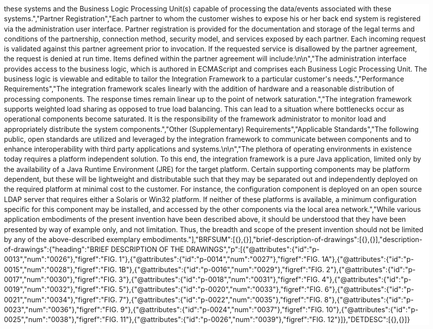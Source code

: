 these systems and the Business Logic Processing Unit(s) capable of processing the data\/events associated with these systems.","Partner Registration","Each partner to whom the customer wishes to expose his or her back end system is registered via the administration user interface. Partner registration is provided for the documentation and storage of the legal terms and conditions of the partnership, connection method, security model, and services exposed by each partner. Each incoming request is validated against this partner agreement prior to invocation. If the requested service is disallowed by the partner agreement, the request is denied at run time. Items defined within the partner agreement will include:\n\n","The administration interface provides access to the business logic, which is authored in ECMAScript and comprises each Business Logic Processing Unit. The business logic is viewable and editable to tailor the Integration Framework to a particular customer's needs.","Performance Requirements","The integration framework scales linearly with the addition of hardware and a reasonable distribution of processing components. The response times remain linear up to the point of network saturation.","The integration framework supports weighted load sharing as opposed to true load balancing. This can lead to a situation where bottlenecks occur as operational components become saturated. It is the responsibility of the framework administrator to monitor load and appropriately distribute the system components.","Other (Supplementary) Requirements","Applicable Standards","The following public, open standards are utilized and leveraged by the integration framework to communicate between components and to enhance interoperability with third party applications and systems.\n\n","The plethora of operating environments in existence today requires a platform independent solution. To this end, the integration framework is a pure Java application, limited only by the availability of a Java Runtime Environment (JRE) for the target platform. Certain supporting components may be platform dependent, but these will be lightweight and distributable such that they may be separated out and independently deployed on the required platform at minimal cost to the customer. For instance, the configuration component is deployed on an open source LDAP server that requires either a Solaris or Win32 platform. If neither of these platforms is available, a minimum configuration specific for this component may be installed, and accessed by the other components via the local area network.","While various application embodiments of the present invention have been described above, it should be understood that they have been presented by way of example only, and not limitation. Thus, the breadth and scope of the present invention should not be limited by any of the above-described exemplary embodiments."],"BRFSUM":[{},{}],"brief-description-of-drawings":[{},{}],"description-of-drawings":{"heading":"BRIEF DESCRIPTION OF THE DRAWINGS","p":[{"@attributes":{"id":"p-0013","num":"0026"},"figref":"FIG. 1"},{"@attributes":{"id":"p-0014","num":"0027"},"figref":"FIG. 1A"},{"@attributes":{"id":"p-0015","num":"0028"},"figref":"FIG. 1B"},{"@attributes":{"id":"p-0016","num":"0029"},"figref":"FIG. 2"},{"@attributes":{"id":"p-0017","num":"0030"},"figref":"FIG. 3"},{"@attributes":{"id":"p-0018","num":"0031"},"figref":"FIG. 4"},{"@attributes":{"id":"p-0019","num":"0032"},"figref":"FIG. 5"},{"@attributes":{"id":"p-0020","num":"0033"},"figref":"FIG. 6"},{"@attributes":{"id":"p-0021","num":"0034"},"figref":"FIG. 7"},{"@attributes":{"id":"p-0022","num":"0035"},"figref":"FIG. 8"},{"@attributes":{"id":"p-0023","num":"0036"},"figref":"FIG. 9"},{"@attributes":{"id":"p-0024","num":"0037"},"figref":"FIG. 10"},{"@attributes":{"id":"p-0025","num":"0038"},"figref":"FIG. 11"},{"@attributes":{"id":"p-0026","num":"0039"},"figref":"FIG. 12"}]},"DETDESC":[{},{}]}
